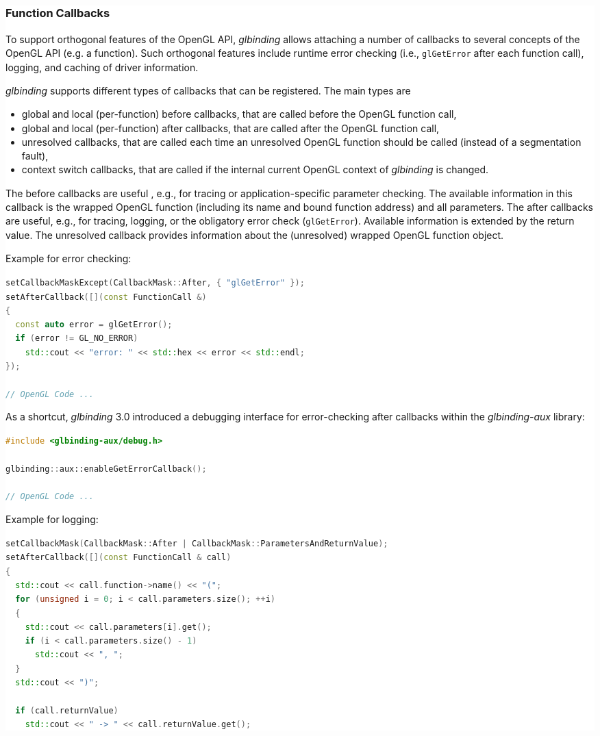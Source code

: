 ### Function Callbacks

To support orthogonal features of the OpenGL API, *glbinding* allows attaching a number of callbacks to several concepts of the OpenGL API (e.g. a function).
Such orthogonal features include runtime error checking (i.e., ```glGetError``` after each function call), logging, and caching of driver information.

*glbinding* supports different types of callbacks that can be registered.
The main types are

 * global and local (per-function) before callbacks, that are called before the OpenGL function call,
 * global and local (per-function) after callbacks, that are called after the OpenGL function call,
 * unresolved callbacks, that are called each time an unresolved OpenGL function should be called (instead of a segmentation fault),
 * context switch callbacks, that are called if the internal current OpenGL context of *glbinding* is changed.

The before callbacks are useful , e.g., for tracing or application-specific parameter checking.
The available information in this callback is the wrapped OpenGL function (including its name and bound function address) and all parameters.
The after callbacks are useful, e.g., for tracing, logging, or the obligatory error check (```glGetError```).
Available information is extended by the return value.
The unresolved callback provides information about the (unresolved) wrapped OpenGL function object.

Example for error checking:

```cpp
setCallbackMaskExcept(CallbackMask::After, { "glGetError" });
setAfterCallback([](const FunctionCall &)
{
  const auto error = glGetError();
  if (error != GL_NO_ERROR)
    std::cout << "error: " << std::hex << error << std::endl;
});

// OpenGL Code ...
```

As a shortcut, *glbinding* 3.0 introduced a debugging interface for error-checking after callbacks within the *glbinding-aux* library:

```cpp
#include <glbinding-aux/debug.h>

glbinding::aux::enableGetErrorCallback();

// OpenGL Code ...
```

Example for logging:

```cpp
setCallbackMask(CallbackMask::After | CallbackMask::ParametersAndReturnValue);
setAfterCallback([](const FunctionCall & call)
{
  std::cout << call.function->name() << "(";
  for (unsigned i = 0; i < call.parameters.size(); ++i)
  {
    std::cout << call.parameters[i].get();
    if (i < call.parameters.size() - 1)
      std::cout << ", ";
  }
  std::cout << ")";

  if (call.returnValue)
    std::cout << " -> " << call.returnValue.get();
```

[//]: # (Comment)
[//]: # (HEADER_END)